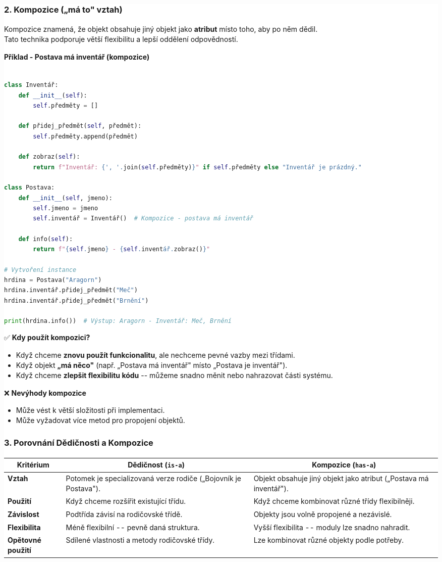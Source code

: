 
### 2\. Kompozice („má to" vztah)

Kompozice znamená, že objekt obsahuje jiný objekt jako **atribut** místo toho, aby po něm dědil.\
Tato technika podporuje větší flexibilitu a lepší oddělení odpovědností.

**Příklad - Postava má inventář (kompozice)**

```python

class Inventář:
    def __init__(self):
        self.předměty = []

    def přidej_předmět(self, předmět):
        self.předměty.append(předmět)

    def zobraz(self):
        return f"Inventář: {', '.join(self.předměty)}" if self.předměty else "Inventář je prázdný."

class Postava:
    def __init__(self, jmeno):
        self.jmeno = jmeno
        self.inventář = Inventář()  # Kompozice - postava má inventář

    def info(self):
        return f"{self.jmeno} - {self.inventář.zobraz()}"

# Vytvoření instance
hrdina = Postava("Aragorn")
hrdina.inventář.přidej_předmět("Meč")
hrdina.inventář.přidej_předmět("Brnění")

print(hrdina.info())  # Výstup: Aragorn - Inventář: Meč, Brnění
```

✅ **Kdy použít kompozici?**

-   Když chceme **znovu použít funkcionalitu**, ale nechceme pevné vazby mezi třídami.
-   Když objekt **„má něco"** (např. „Postava má inventář" místo „Postava je inventář").
-   Když chceme **zlepšit flexibilitu kódu** -- můžeme snadno měnit nebo nahrazovat části systému.

❌ **Nevýhody kompozice**

-   Může vést k větší složitosti při implementaci.
-   Může vyžadovat více metod pro propojení objektů.


### 3\. Porovnání Dědičnosti a Kompozice

| Kritérium | Dědičnost (`is-a`) | Kompozice (`has-a`) |
| --- | --- | --- |
| **Vztah** | Potomek je specializovaná verze rodiče („Bojovník je Postava"). | Objekt obsahuje jiný objekt jako atribut („Postava má inventář"). |
| **Použití** | Když chceme rozšířit existující třídu. | Když chceme kombinovat různé třídy flexibilněji. |
| **Závislost** | Podtřída závisí na rodičovské třídě. | Objekty jsou volně propojené a nezávislé. |
| **Flexibilita** | Méně flexibilní -- pevně daná struktura. | Vyšší flexibilita -- moduly lze snadno nahradit. |
| **Opětovné použití** | Sdílené vlastnosti a metody rodičovské třídy. | Lze kombinovat různé objekty podle potřeby. |

